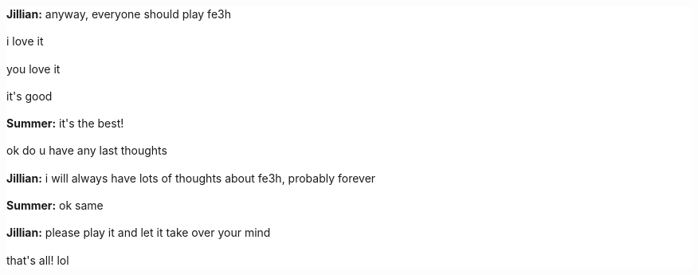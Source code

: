 **Jillian:** anyway, everyone should play fe3h

i love it

you love it

it's good

**Summer:** it's the best!

ok do u have any last thoughts

**Jillian:** i will always have lots of thoughts about fe3h, probably forever

**Summer:** ok same

**Jillian:** please play it and let it take over your mind

that's all! lol
